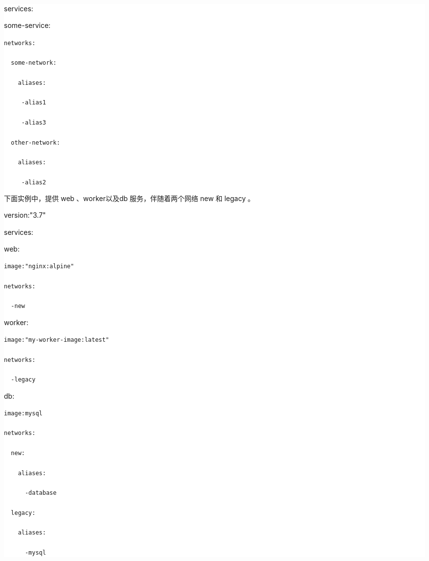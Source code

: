 services:

  some-service:

    networks:

      some-network:

        aliases:

         -alias1

         -alias3

      other-network:

        aliases:

         -alias2

下面实例中，提供 web 、worker以及db 服务，伴随着两个网络 new 和 legacy 。

version:"3.7"

 

services:

  web:

    image:"nginx:alpine"

    networks:

      -new

 

  worker:

    image:"my-worker-image:latest"

    networks:

      -legacy

 

  db:

    image:mysql

    networks:

      new:

        aliases:

          -database

      legacy:

        aliases:

          -mysql

 
